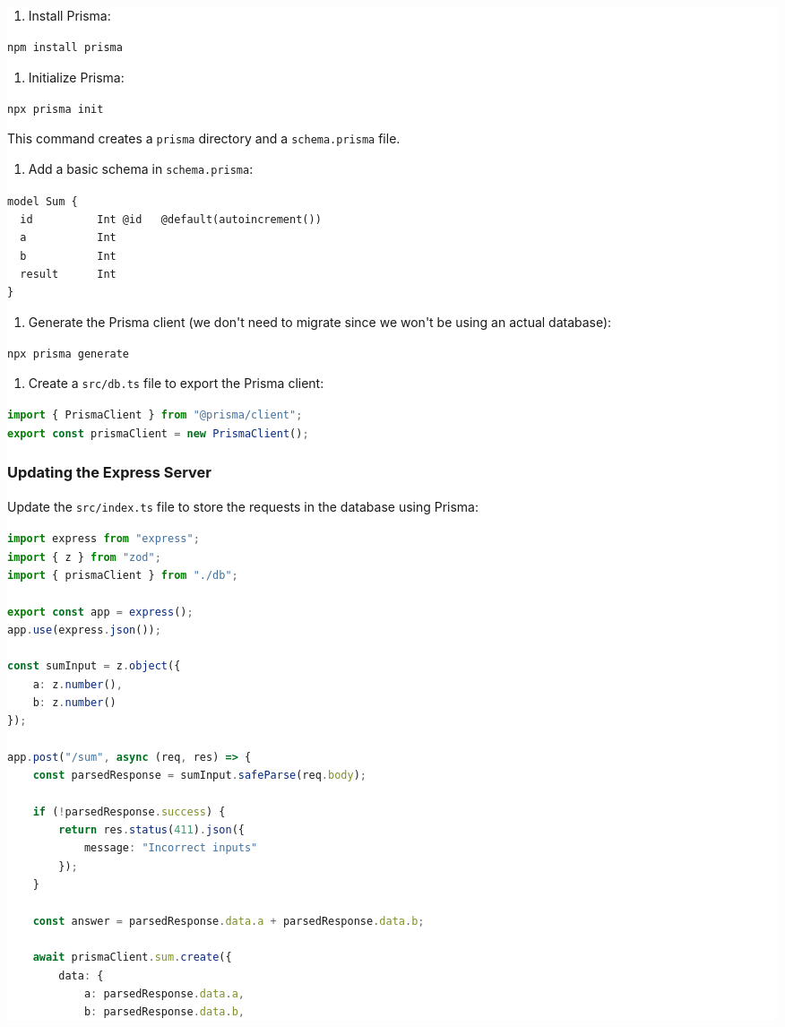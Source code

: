 1. Install Prisma:

```Shell
npm install prisma
```

1. Initialize Prisma:

```Shell
npx prisma init
```

This command creates a `prisma` directory and a `schema.prisma` file.

1. Add a basic schema in `schema.prisma`:

```Plain
model Sum {
  id          Int @id   @default(autoincrement())
  a           Int
  b           Int
  result      Int
}
```

1. Generate the Prisma client (we don't need to migrate since we won't be using an actual database):

```Shell
npx prisma generate
```

1. Create a `src/db.ts` file to export the Prisma client:

```TypeScript
import { PrismaClient } from "@prisma/client";
export const prismaClient = new PrismaClient();
```

### Updating the Express Server

Update the `src/index.ts` file to store the requests in the database using Prisma:

```TypeScript
import express from "express";
import { z } from "zod";
import { prismaClient } from "./db";

export const app = express();
app.use(express.json());

const sumInput = z.object({
    a: z.number(),
    b: z.number()
});

app.post("/sum", async (req, res) => {
    const parsedResponse = sumInput.safeParse(req.body);

    if (!parsedResponse.success) {
        return res.status(411).json({
            message: "Incorrect inputs"
        });
    }

    const answer = parsedResponse.data.a + parsedResponse.data.b;

    await prismaClient.sum.create({
        data: {
            a: parsedResponse.data.a,
            b: parsedResponse.data.b,
```